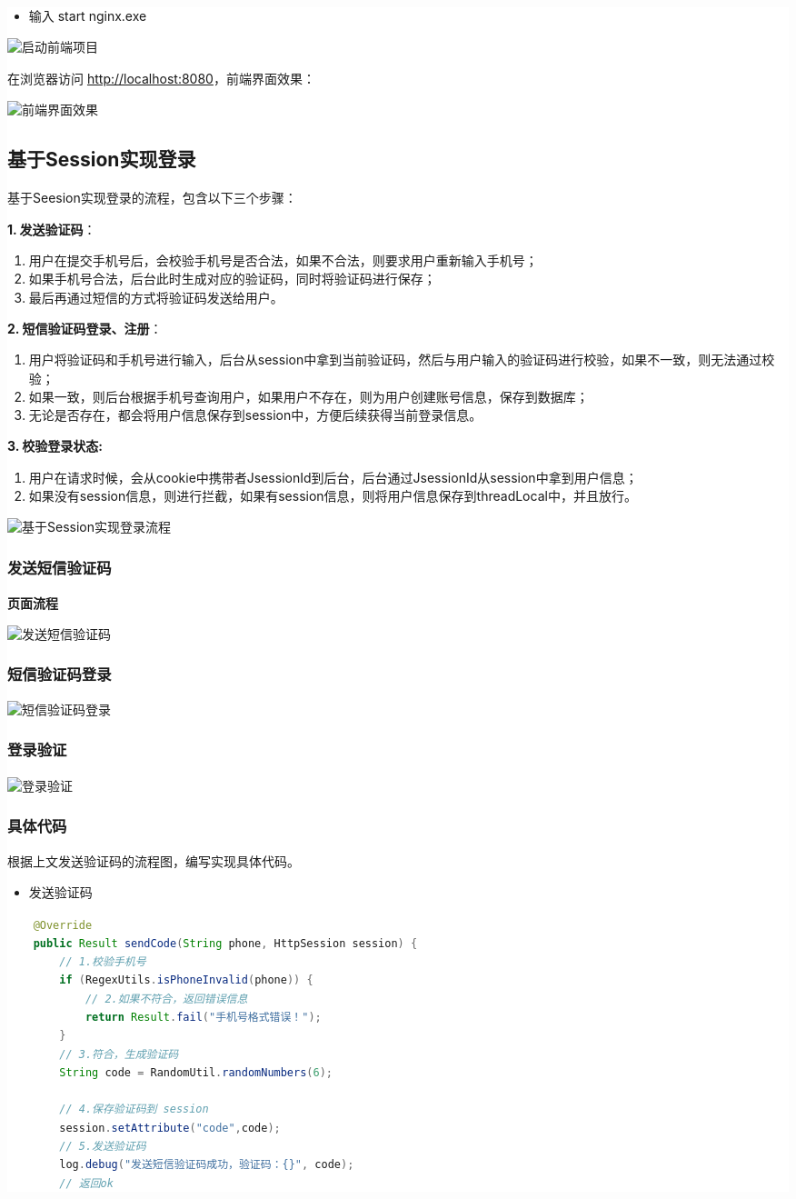 * 输入 start nginx.exe

![启动前端项目](/_images/project/opensource/hmdp/msglogin/启动前端项目.png)

在浏览器访问 [http://localhost:8080](http://localhost:8080)，前端界面效果：

![前端界面效果](/_images/project/opensource/hmdp/msglogin/前端界面效果.png)

## 基于Session实现登录

基于Seesion实现登录的流程，包含以下三个步骤：

**1. 发送验证码**：

1. 用户在提交手机号后，会校验手机号是否合法，如果不合法，则要求用户重新输入手机号；
2. 如果手机号合法，后台此时生成对应的验证码，同时将验证码进行保存；
2. 最后再通过短信的方式将验证码发送给用户。

**2. 短信验证码登录、注册**：

1. 用户将验证码和手机号进行输入，后台从session中拿到当前验证码，然后与用户输入的验证码进行校验，如果不一致，则无法通过校验；
2. 如果一致，则后台根据手机号查询用户，如果用户不存在，则为用户创建账号信息，保存到数据库；
3. 无论是否存在，都会将用户信息保存到session中，方便后续获得当前登录信息。

**3. 校验登录状态:**

1. 用户在请求时候，会从cookie中携带者JsessionId到后台，后台通过JsessionId从session中拿到用户信息；
2. 如果没有session信息，则进行拦截，如果有session信息，则将用户信息保存到threadLocal中，并且放行。

![基于Session实现登录流程](/_images/project/opensource/hmdp/msglogin/基于Session实现登录流程.png)

### 发送短信验证码

**页面流程**

![发送短信验证码](/_images/project/opensource/hmdp/msglogin/发送短信验证码.png)

### 短信验证码登录

![短信验证码登录](/_images/project/opensource/hmdp/msglogin/短信验证码登录.png)

### 登录验证

![登录验证](/_images/project/opensource/hmdp/msglogin/登录验证.png)

### 具体代码

根据上文发送验证码的流程图，编写实现具体代码。

* 发送验证码

```java
    @Override
    public Result sendCode(String phone, HttpSession session) {
        // 1.校验手机号
        if (RegexUtils.isPhoneInvalid(phone)) {
            // 2.如果不符合，返回错误信息
            return Result.fail("手机号格式错误！");
        }
        // 3.符合，生成验证码
        String code = RandomUtil.randomNumbers(6);

        // 4.保存验证码到 session
        session.setAttribute("code",code);
        // 5.发送验证码
        log.debug("发送短信验证码成功，验证码：{}", code);
        // 返回ok
```